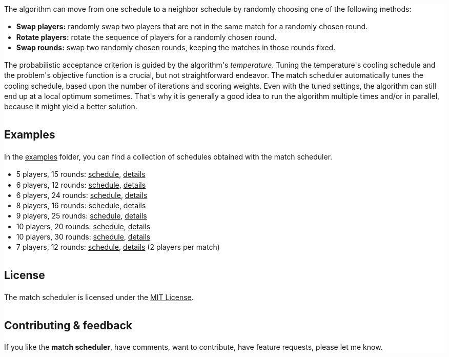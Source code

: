The algorithm can move from one schedule to a neighbor schedule by randomly
choosing one of the following methods:

- **Swap players:** randomly swap two players that are not in the same match for
  a randomly chosen round.
- **Rotate players:** rotate the sequence of players for a randomly chosen
  round.
- **Swap rounds:** swap two randomly chosen rounds, keeping the matches in those
  rounds fixed.

The probabilistic acceptance criterion is guided by the algorithm's
_temperature_. Tuning the temperature's cooling schedule and the problem's
objective function is a crucial, but not straightforward endeavor. The match
scheduler automatically tunes the cooling schedule, based upon the number of
iterations and scoring weights. Even with the tuned settings, the algorithm can
still end up at a local optimum sometimes. That's why it is generally a
good idea to run the algorithm multiple times and/or in parallel, because it
might yield a better solution.

## Examples

In the [examples](./examples) folder, you can find a collection of schedules
obtained with the match scheduler.

- 5 players, 15
  rounds: [schedule](examples%2Fschedule-5-15.csv), [details](examples%2Fschedule-details-5-15.txt)
- 6 players, 12
  rounds: [schedule](examples%2Fschedule-6-12.csv), [details](examples%2Fschedule-details-6-12.txt)
- 6 players, 24
  rounds: [schedule](examples%2Fschedule-6-24.csv), [details](examples%2Fschedule-details-6-24.txt)
- 8 players, 16
  rounds: [schedule](examples%2Fschedule-8-16.csv), [details](examples%2Fschedule-details-8-16.txt)
- 9 players, 25
  rounds: [schedule](examples%2Fschedule-9-25.csv), [details](examples%2Fschedule-details-9-25.txt)
- 10 players, 20
  rounds: [schedule](examples%2Fschedule-10-20.csv), [details](examples%2Fschedule-details-10-20.txt)
- 10 players, 30
  rounds: [schedule](examples%2Fschedule-10-30.csv), [details](examples%2Fschedule-details-10-30.txt)
- 7 players, 12 rounds: [schedule](examples%2Fschedule-7-12-2.csv), [details](examples%2Fschedule-details-7-12-2.txt) (2 players per match)

## License

The match scheduler is licensed under the [MIT License](LICENSE).

## Contributing & feedback

If you like the **match scheduler**, have comments, want to contribute, have
feature requests, please let me know.
